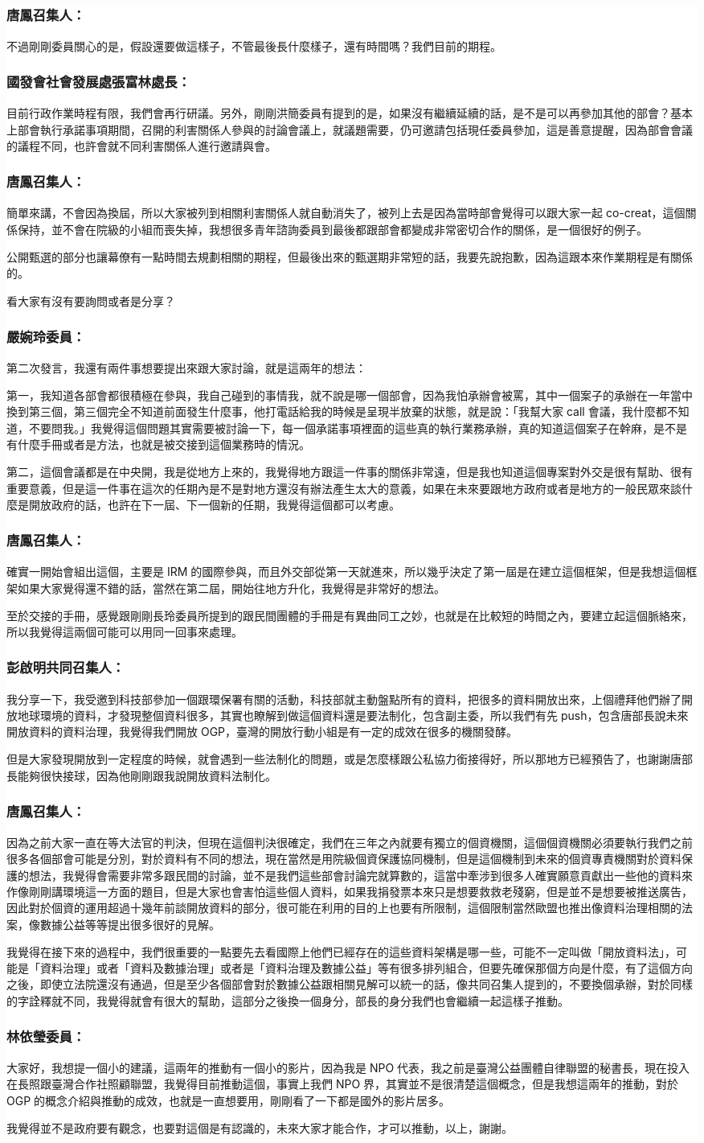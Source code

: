 ### 唐鳳召集人：
不過剛剛委員關心的是，假設還要做這樣子，不管最後長什麼樣子，還有時間嗎？我們目前的期程。

### 國發會社會發展處張富林處長：
目前行政作業時程有限，我們會再行研議。另外，剛剛洪簡委員有提到的是，如果沒有繼續延續的話，是不是可以再參加其他的部會？基本上部會執行承諾事項期間，召開的利害關係人參與的討論會議上，就議題需要，仍可邀請包括現任委員參加，這是善意提醒，因為部會會議的議程不同，也許會就不同利害關係人進行邀請與會。

### 唐鳳召集人：
簡單來講，不會因為換屆，所以大家被列到相關利害關係人就自動消失了，被列上去是因為當時部會覺得可以跟大家一起 co-creat，這個關係保持，並不會在院級的小組而喪失掉，我想很多青年諮詢委員到最後都跟部會都變成非常密切合作的關係，是一個很好的例子。

公開甄選的部分也讓幕僚有一點時間去規劃相關的期程，但最後出來的甄選期非常短的話，我要先說抱歉，因為這跟本來作業期程是有關係的。

看大家有沒有要詢問或者是分享？

### 嚴婉玲委員：
第二次發言，我還有兩件事想要提出來跟大家討論，就是這兩年的想法：

第一，我知道各部會都很積極在參與，我自己碰到的事情我，就不說是哪一個部會，因為我怕承辦會被罵，其中一個案子的承辦在一年當中換到第三個，第三個完全不知道前面發生什麼事，他打電話給我的時候是呈現半放棄的狀態，就是說：「我幫大家 call 會議，我什麼都不知道，不要問我。」我覺得這個問題其實需要被討論一下，每一個承諾事項裡面的這些真的執行業務承辦，真的知道這個案子在幹麻，是不是有什麼手冊或者是方法，也就是被交接到這個業務時的情況。

第二，這個會議都是在中央開，我是從地方上來的，我覺得地方跟這一件事的關係非常遠，但是我也知道這個專案對外交是很有幫助、很有重要意義，但是這一件事在這次的任期內是不是對地方還沒有辦法產生太大的意義，如果在未來要跟地方政府或者是地方的一般民眾來談什麼是開放政府的話，也許在下一屆、下一個新的任期，我覺得這個都可以考慮。

### 唐鳳召集人：
確實一開始會組出這個，主要是 IRM 的國際參與，而且外交部從第一天就進來，所以幾乎決定了第一屆是在建立這個框架，但是我想這個框架如果大家覺得還不錯的話，當然在第二屆，開始往地方升化，我覺得是非常好的想法。

至於交接的手冊，感覺跟剛剛長玲委員所提到的跟民間團體的手冊是有異曲同工之妙，也就是在比較短的時間之內，要建立起這個脈絡來，所以我覺得這兩個可能可以用同一回事來處理。

### 彭啟明共同召集人：
我分享一下，我受邀到科技部參加一個跟環保署有關的活動，科技部就主動盤點所有的資料，把很多的資料開放出來，上個禮拜他們辦了開放地球環境的資料，才發現整個資料很多，其實也瞭解到做這個資料還是要法制化，包含副主委，所以我們有先 push，包含唐部長說未來開放資料的資料治理，我覺得我們開放 OGP，臺灣的開放行動小組是有一定的成效在很多的機關發酵。

但是大家發現開放到一定程度的時候，就會遇到一些法制化的問題，或是怎麼樣跟公私協力銜接得好，所以那地方已經預告了，也謝謝唐部長能夠很快接球，因為他剛剛跟我說開放資料法制化。

### 唐鳳召集人：
因為之前大家一直在等大法官的判決，但現在這個判決很確定，我們在三年之內就要有獨立的個資機關，這個個資機關必須要執行我們之前很多各個部會可能是分別，對於資料有不同的想法，現在當然是用院級個資保護協同機制，但是這個機制到未來的個資專責機關對於資料保護的想法，我覺得會需要非常多跟民間的討論，並不是我們這些部會討論完就算數的，這當中牽涉到很多人確實願意貢獻出一些他的資料來作像剛剛講環境這一方面的題目，但是大家也會害怕這些個人資料，如果我捐發票本來只是想要救救老殘窮，但是並不是想要被推送廣告，因此對於個資的運用超過十幾年前談開放資料的部分，很可能在利用的目的上也要有所限制，這個限制當然歐盟也推出像資料治理相關的法案，像數據公益等等提出很多很好的見解。

我覺得在接下來的過程中，我們很重要的一點要先去看國際上他們已經存在的這些資料架構是哪一些，可能不一定叫做「開放資料法」，可能是「資料治理」或者「資料及數據治理」或者是「資料治理及數據公益」等有很多排列組合，但要先確保那個方向是什麼，有了這個方向之後，即使立法院還沒有通過，但是至少各個部會對於數據公益跟相關見解可以統一的話，像共同召集人提到的，不要換個承辦，對於同樣的字詮釋就不同，我覺得就會有很大的幫助，這部分之後換一個身分，部長的身分我們也會繼續一起這樣子推動。

### 林依瑩委員：
大家好，我想提一個小的建議，這兩年的推動有一個小的影片，因為我是 NPO 代表，我之前是臺灣公益團體自律聯盟的秘書長，現在投入在長照跟臺灣合作社照顧聯盟，我覺得目前推動這個，事實上我們 NPO 界，其實並不是很清楚這個概念，但是我想這兩年的推動，對於 OGP 的概念介紹與推動的成效，也就是一直想要用，剛剛看了一下都是國外的影片居多。

我覺得並不是政府要有觀念，也要對這個是有認識的，未來大家才能合作，才可以推動，以上，謝謝。
